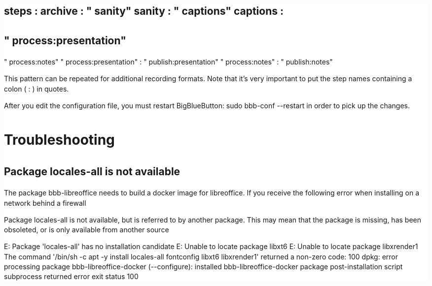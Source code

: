 steps
:
archive
:
"
sanity"
sanity
:
"
captions"
captions
:
-
"
process:presentation"
-
"
process:notes"
"
process:presentation"
:
"
publish:presentation"
"
process:notes"
:
"
publish:notes"

This pattern can be repeated for additional recording formats. Note that it’s very important to put the step names containing a colon (
:
) in quotes.

After you edit the configuration file, you must restart BigBlueButton:
sudo bbb-conf --restart
in order to pick up the changes.

# Troubleshooting

## Package locales-all is not available

The package
bbb-libreoffice
needs to build a docker image for libreoffice.  If you receive the following error when installing on a network behind a firewall

Package locales-all is not available, but is referred to by another package.
This may mean that the package is missing, has been obsoleted, or
is only available from another source

E: Package 'locales-all' has no installation candidate
E: Unable to locate package libxt6
E: Unable to locate package libxrender1
The command '/bin/sh -c apt -y install locales-all fontconfig libxt6 libxrender1' returned a non-zero code: 100
dpkg: error processing package bbb-libreoffice-docker (--configure):
 installed bbb-libreoffice-docker package post-installation script subprocess returned error exit status 100
